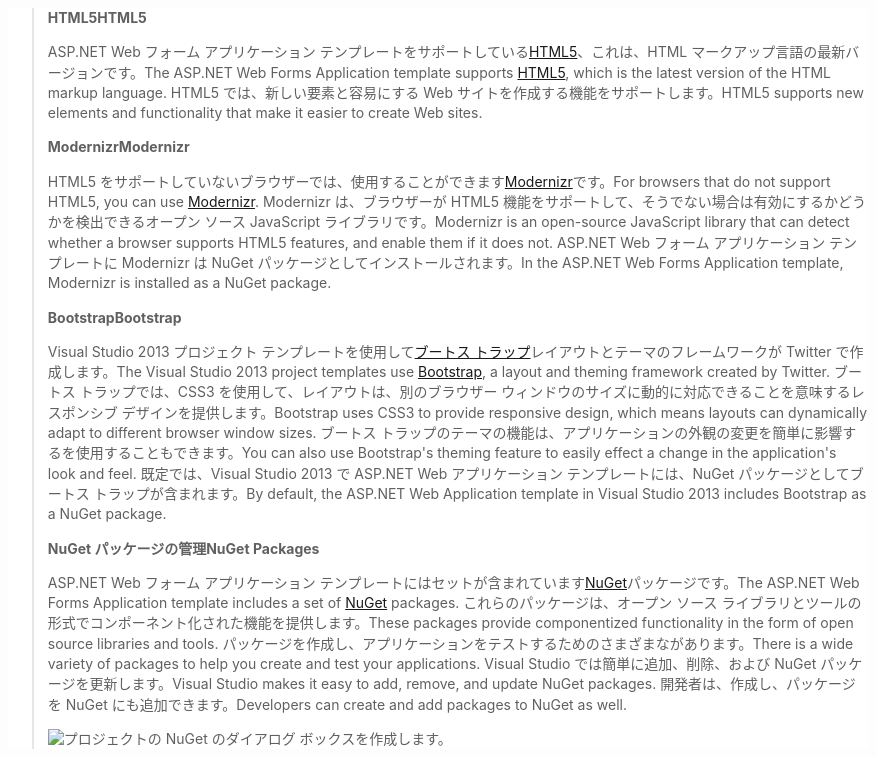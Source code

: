 > <span data-ttu-id="0d2b3-221">**HTML5**</span><span class="sxs-lookup"><span data-stu-id="0d2b3-221">**HTML5**</span></span>
> 
> <span data-ttu-id="0d2b3-222">ASP.NET Web フォーム アプリケーション テンプレートをサポートしている[HTML5](http://www.w3schools.com/html/html5_intro.asp)、これは、HTML マークアップ言語の最新バージョンです。</span><span class="sxs-lookup"><span data-stu-id="0d2b3-222">The ASP.NET Web Forms Application template supports [HTML5](http://www.w3schools.com/html/html5_intro.asp), which is the latest version of the HTML markup language.</span></span> <span data-ttu-id="0d2b3-223">HTML5 では、新しい要素と容易にする Web サイトを作成する機能をサポートします。</span><span class="sxs-lookup"><span data-stu-id="0d2b3-223">HTML5 supports new elements and functionality that make it easier to create Web sites.</span></span>
> 
> <span data-ttu-id="0d2b3-224">**Modernizr**</span><span class="sxs-lookup"><span data-stu-id="0d2b3-224">**Modernizr**</span></span>
> 
> <span data-ttu-id="0d2b3-225">HTML5 をサポートしていないブラウザーでは、使用することができます[Modernizr](http://www.modernizr.com/)です。</span><span class="sxs-lookup"><span data-stu-id="0d2b3-225">For browsers that do not support HTML5, you can use [Modernizr](http://www.modernizr.com/).</span></span> <span data-ttu-id="0d2b3-226">Modernizr は、ブラウザーが HTML5 機能をサポートして、そうでない場合は有効にするかどうかを検出できるオープン ソース JavaScript ライブラリです。</span><span class="sxs-lookup"><span data-stu-id="0d2b3-226">Modernizr is an open-source JavaScript library that can detect whether a browser supports HTML5 features, and enable them if it does not.</span></span> <span data-ttu-id="0d2b3-227">ASP.NET Web フォーム アプリケーション テンプレートに Modernizr は NuGet パッケージとしてインストールされます。</span><span class="sxs-lookup"><span data-stu-id="0d2b3-227">In the ASP.NET Web Forms Application template, Modernizr is installed as a NuGet package.</span></span>
> 
> <span data-ttu-id="0d2b3-228">**Bootstrap**</span><span class="sxs-lookup"><span data-stu-id="0d2b3-228">**Bootstrap**</span></span>
> 
> <span data-ttu-id="0d2b3-229">Visual Studio 2013 プロジェクト テンプレートを使用して[ブートス トラップ](http://getbootstrap.com/)レイアウトとテーマのフレームワークが Twitter で作成します。</span><span class="sxs-lookup"><span data-stu-id="0d2b3-229">The Visual Studio 2013 project templates use [Bootstrap](http://getbootstrap.com/), a layout and theming framework created by Twitter.</span></span> <span data-ttu-id="0d2b3-230">ブートス トラップでは、CSS3 を使用して、レイアウトは、別のブラウザー ウィンドウのサイズに動的に対応できることを意味するレスポンシブ デザインを提供します。</span><span class="sxs-lookup"><span data-stu-id="0d2b3-230">Bootstrap uses CSS3 to provide responsive design, which means layouts can dynamically adapt to different browser window sizes.</span></span> <span data-ttu-id="0d2b3-231">ブートス トラップのテーマの機能は、アプリケーションの外観の変更を簡単に影響するを使用することもできます。</span><span class="sxs-lookup"><span data-stu-id="0d2b3-231">You can also use Bootstrap's theming feature to easily effect a change in the application's look and feel.</span></span> <span data-ttu-id="0d2b3-232">既定では、Visual Studio 2013 で ASP.NET Web アプリケーション テンプレートには、NuGet パッケージとしてブートス トラップが含まれます。</span><span class="sxs-lookup"><span data-stu-id="0d2b3-232">By default, the ASP.NET Web Application template in Visual Studio 2013 includes Bootstrap as a NuGet package.</span></span>
> 
> <span data-ttu-id="0d2b3-233">**NuGet パッケージの管理**</span><span class="sxs-lookup"><span data-stu-id="0d2b3-233">**NuGet Packages**</span></span>
> 
> <span data-ttu-id="0d2b3-234">ASP.NET Web フォーム アプリケーション テンプレートにはセットが含まれています[NuGet](http://www.nuget.org/)パッケージです。</span><span class="sxs-lookup"><span data-stu-id="0d2b3-234">The ASP.NET Web Forms Application template includes a set of [NuGet](http://www.nuget.org/) packages.</span></span> <span data-ttu-id="0d2b3-235">これらのパッケージは、オープン ソース ライブラリとツールの形式でコンポーネント化された機能を提供します。</span><span class="sxs-lookup"><span data-stu-id="0d2b3-235">These packages provide componentized functionality in the form of open source libraries and tools.</span></span> <span data-ttu-id="0d2b3-236">パッケージを作成し、アプリケーションをテストするためのさまざまながあります。</span><span class="sxs-lookup"><span data-stu-id="0d2b3-236">There is a wide variety of packages to help you create and test your applications.</span></span> <span data-ttu-id="0d2b3-237">Visual Studio では簡単に追加、削除、および NuGet パッケージを更新します。</span><span class="sxs-lookup"><span data-stu-id="0d2b3-237">Visual Studio makes it easy to add, remove, and update NuGet packages.</span></span> <span data-ttu-id="0d2b3-238">開発者は、作成し、パッケージを NuGet にも追加できます。</span><span class="sxs-lookup"><span data-stu-id="0d2b3-238">Developers can create and add packages to NuGet as well.</span></span>
> 
> ![プロジェクトの NuGet のダイアログ ボックスを作成します。](create-the-project/_static/image8.png)
> 